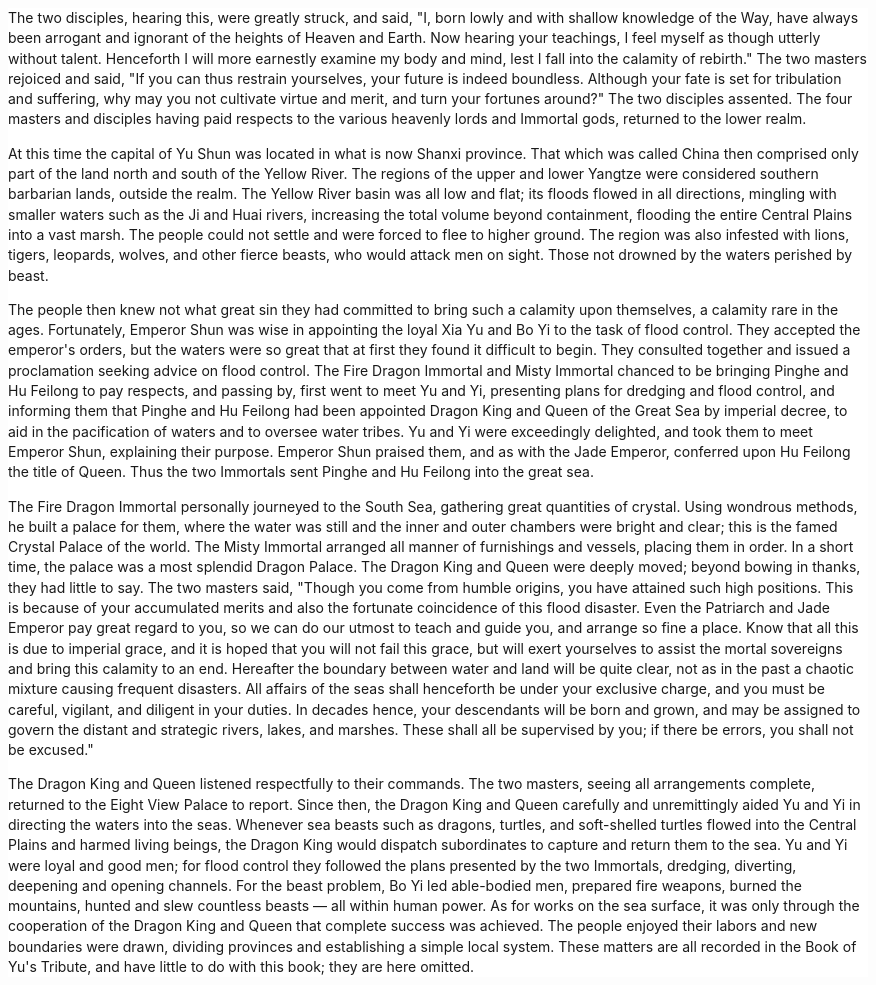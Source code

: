 The two disciples, hearing this, were greatly struck, and said, "I, born lowly and with shallow knowledge of the Way, have always been arrogant and ignorant of the heights of Heaven and Earth. Now hearing your teachings, I feel myself as though utterly without talent. Henceforth I will more earnestly examine my body and mind, lest I fall into the calamity of rebirth." The two masters rejoiced and said, "If you can thus restrain yourselves, your future is indeed boundless. Although your fate is set for tribulation and suffering, why may you not cultivate virtue and merit, and turn your fortunes around?" The two disciples assented. The four masters and disciples having paid respects to the various heavenly lords and Immortal gods, returned to the lower realm.

At this time the capital of Yu Shun was located in what is now Shanxi province. That which was called China then comprised only part of the land north and south of the Yellow River. The regions of the upper and lower Yangtze were considered southern barbarian lands, outside the realm. The Yellow River basin was all low and flat; its floods flowed in all directions, mingling with smaller waters such as the Ji and Huai rivers, increasing the total volume beyond containment, flooding the entire Central Plains into a vast marsh. The people could not settle and were forced to flee to higher ground. The region was also infested with lions, tigers, leopards, wolves, and other fierce beasts, who would attack men on sight. Those not drowned by the waters perished by beast.

The people then knew not what great sin they had committed to bring such a calamity upon themselves, a calamity rare in the ages. Fortunately, Emperor Shun was wise in appointing the loyal Xia Yu and Bo Yi to the task of flood control. They accepted the emperor's orders, but the waters were so great that at first they found it difficult to begin. They consulted together and issued a proclamation seeking advice on flood control. The Fire Dragon Immortal and Misty Immortal chanced to be bringing Pinghe and Hu Feilong to pay respects, and passing by, first went to meet Yu and Yi, presenting plans for dredging and flood control, and informing them that Pinghe and Hu Feilong had been appointed Dragon King and Queen of the Great Sea by imperial decree, to aid in the pacification of waters and to oversee water tribes. Yu and Yi were exceedingly delighted, and took them to meet Emperor Shun, explaining their purpose. Emperor Shun praised them, and as with the Jade Emperor, conferred upon Hu Feilong the title of Queen. Thus the two Immortals sent Pinghe and Hu Feilong into the great sea.

The Fire Dragon Immortal personally journeyed to the South Sea, gathering great quantities of crystal. Using wondrous methods, he built a palace for them, where the water was still and the inner and outer chambers were bright and clear; this is the famed Crystal Palace of the world. The Misty Immortal arranged all manner of furnishings and vessels, placing them in order. In a short time, the palace was a most splendid Dragon Palace. The Dragon King and Queen were deeply moved; beyond bowing in thanks, they had little to say. The two masters said, "Though you come from humble origins, you have attained such high positions. This is because of your accumulated merits and also the fortunate coincidence of this flood disaster. Even the Patriarch and Jade Emperor pay great regard to you, so we can do our utmost to teach and guide you, and arrange so fine a place. Know that all this is due to imperial grace, and it is hoped that you will not fail this grace, but will exert yourselves to assist the mortal sovereigns and bring this calamity to an end. Hereafter the boundary between water and land will be quite clear, not as in the past a chaotic mixture causing frequent disasters. All affairs of the seas shall henceforth be under your exclusive charge, and you must be careful, vigilant, and diligent in your duties. In decades hence, your descendants will be born and grown, and may be assigned to govern the distant and strategic rivers, lakes, and marshes. These shall all be supervised by you; if there be errors, you shall not be excused."

The Dragon King and Queen listened respectfully to their commands. The two masters, seeing all arrangements complete, returned to the Eight View Palace to report. Since then, the Dragon King and Queen carefully and unremittingly aided Yu and Yi in directing the waters into the seas. Whenever sea beasts such as dragons, turtles, and soft-shelled turtles flowed into the Central Plains and harmed living beings, the Dragon King would dispatch subordinates to capture and return them to the sea. Yu and Yi were loyal and good men; for flood control they followed the plans presented by the two Immortals, dredging, diverting, deepening and opening channels. For the beast problem, Bo Yi led able-bodied men, prepared fire weapons, burned the mountains, hunted and slew countless beasts — all within human power. As for works on the sea surface, it was only through the cooperation of the Dragon King and Queen that complete success was achieved. The people enjoyed their labors and new boundaries were drawn, dividing provinces and establishing a simple local system. These matters are all recorded in the Book of Yu's Tribute, and have little to do with this book; they are here omitted.
